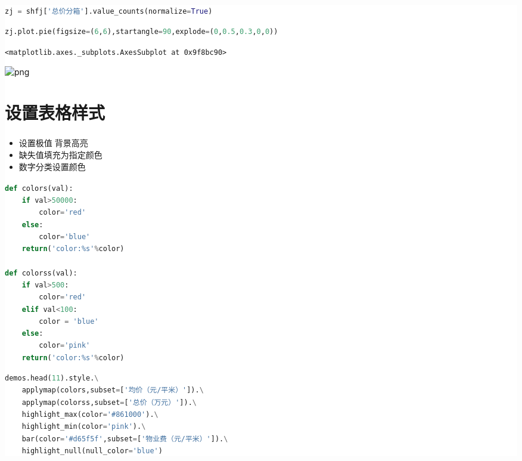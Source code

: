 
```python
zj = shfj['总价分箱'].value_counts(normalize=True)
```


```python
zj.plot.pie(figsize=(6,6),startangle=90,explode=(0,0.5,0.3,0,0))
```




    <matplotlib.axes._subplots.AxesSubplot at 0x9f8bc90>




![png](output_48_1.png)


# 设置表格样式
* 设置极值 背景高亮
* 缺失值填充为指定颜色
* 数字分类设置颜色


```python
def colors(val):
    if val>50000:
        color='red'
    else:
        color='blue'
    return('color:%s'%color)

def colorss(val):
    if val>500:
        color='red'
    elif val<100:
        color = 'blue'        
    else:
        color='pink'
    return('color:%s'%color)

```


```python
demos.head(11).style.\
    applymap(colors,subset=['均价（元/平米）']).\
    applymap(colorss,subset=['总价（万元）']).\
    highlight_max(color='#861000').\
    highlight_min(color='pink').\
    bar(color='#d65f5f',subset=['物业费（元/平米）']).\
    highlight_null(null_color='blue')
```



